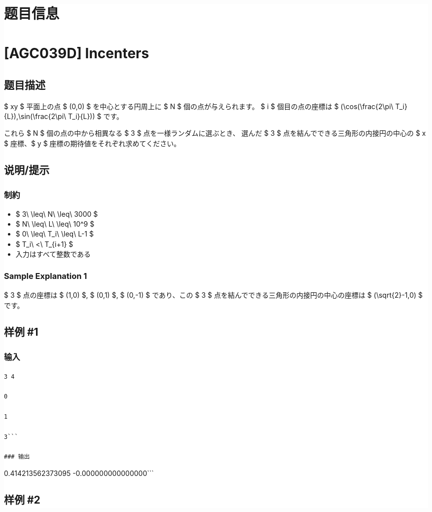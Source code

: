 # 题目信息

# [AGC039D] Incenters

## 题目描述

[problemUrl]: https://atcoder.jp/contests/agc039/tasks/agc039_d

$ xy $ 平面上の点 $ (0,0) $ を中心とする円周上に $ N $ 個の点が与えられます。 $ i $ 個目の点の座標は $ (\cos(\frac{2\pi\ T_i}{L}),\sin(\frac{2\pi\ T_i}{L})) $ です。

これら $ N $ 個の点の中から相異なる $ 3 $ 点を一様ランダムに選ぶとき、 選んだ $ 3 $ 点を結んでできる三角形の内接円の中心の $ x $ 座標、$ y $ 座標の期待値をそれぞれ求めてください。

## 说明/提示

### 制約

- $ 3\ \leq\ N\ \leq\ 3000 $
- $ N\ \leq\ L\ \leq\ 10^9 $
- $ 0\ \leq\ T_i\ \leq\ L-1 $
- $ T_i\ <\ T_{i+1} $
- 入力はすべて整数である

### Sample Explanation 1

$ 3 $ 点の座標は $ (1,0) $, $ (0,1) $, $ (0,-1) $ であり、この $ 3 $ 点を結んでできる三角形の内接円の中心の座標は $ (\sqrt{2}-1,0) $ です。

## 样例 #1

### 输入

```
3 4

0

1

3```

### 输出

```
0.414213562373095 -0.000000000000000```

## 样例 #2
